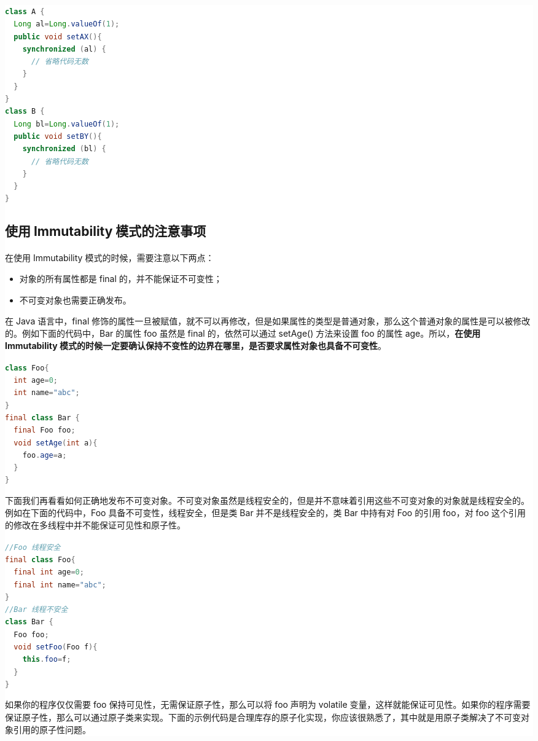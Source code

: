 ```java 
class A {
  Long al=Long.valueOf(1);
  public void setAX(){
    synchronized (al) {
      // 省略代码无数
    }
  }
}
class B {
  Long bl=Long.valueOf(1);
  public void setBY(){
    synchronized (bl) {
      // 省略代码无数
    }
  }
}

 ``` 
## 使用 Immutability 模式的注意事项

在使用 Immutability 模式的时候，需要注意以下两点：

- 对象的所有属性都是 final 的，并不能保证不可变性；

- 不可变对象也需要正确发布。

在 Java 语言中，final 修饰的属性一旦被赋值，就不可以再修改，但是如果属性的类型是普通对象，那么这个普通对象的属性是可以被修改的。例如下面的代码中，Bar 的属性 foo 虽然是 final 的，依然可以通过 setAge() 方法来设置 foo 的属性 age。所以，<strong>在使用 Immutability 模式的时候一定要确认保持不变性的边界在哪里，是否要求属性对象也具备不可变性</strong>。

```java 
class Foo{
  int age=0;
  int name="abc";
}
final class Bar {
  final Foo foo;
  void setAge(int a){
    foo.age=a;
  }
}

 ``` 
下面我们再看看如何正确地发布不可变对象。不可变对象虽然是线程安全的，但是并不意味着引用这些不可变对象的对象就是线程安全的。例如在下面的代码中，Foo 具备不可变性，线程安全，但是类 Bar 并不是线程安全的，类 Bar 中持有对 Foo 的引用 foo，对 foo 这个引用的修改在多线程中并不能保证可见性和原子性。

```java 
//Foo 线程安全
final class Foo{
  final int age=0;
  final int name="abc";
}
//Bar 线程不安全
class Bar {
  Foo foo;
  void setFoo(Foo f){
    this.foo=f;
  }
}

 ``` 
如果你的程序仅仅需要 foo 保持可见性，无需保证原子性，那么可以将 foo 声明为 volatile 变量，这样就能保证可见性。如果你的程序需要保证原子性，那么可以通过原子类来实现。下面的示例代码是合理库存的原子化实现，你应该很熟悉了，其中就是用原子类解决了不可变对象引用的原子性问题。

